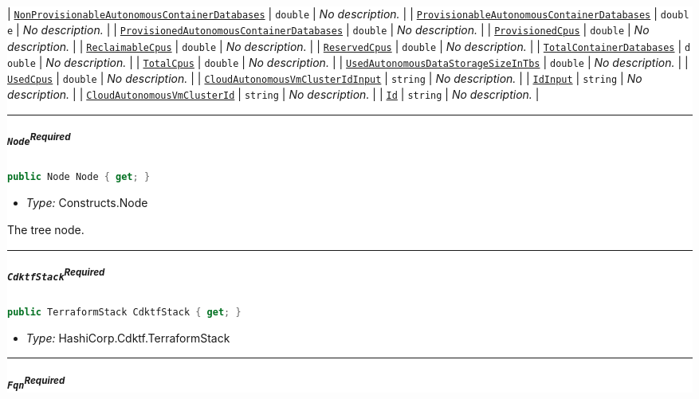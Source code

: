 | <code><a href="#rhizo-co-terraform-provider-oci.dataOciDatabaseCloudAutonomousVmClusterResourceUsage.DataOciDatabaseCloudAutonomousVmClusterResourceUsage.property.nonProvisionableAutonomousContainerDatabases">NonProvisionableAutonomousContainerDatabases</a></code> | <code>double</code> | *No description.* |
| <code><a href="#rhizo-co-terraform-provider-oci.dataOciDatabaseCloudAutonomousVmClusterResourceUsage.DataOciDatabaseCloudAutonomousVmClusterResourceUsage.property.provisionableAutonomousContainerDatabases">ProvisionableAutonomousContainerDatabases</a></code> | <code>double</code> | *No description.* |
| <code><a href="#rhizo-co-terraform-provider-oci.dataOciDatabaseCloudAutonomousVmClusterResourceUsage.DataOciDatabaseCloudAutonomousVmClusterResourceUsage.property.provisionedAutonomousContainerDatabases">ProvisionedAutonomousContainerDatabases</a></code> | <code>double</code> | *No description.* |
| <code><a href="#rhizo-co-terraform-provider-oci.dataOciDatabaseCloudAutonomousVmClusterResourceUsage.DataOciDatabaseCloudAutonomousVmClusterResourceUsage.property.provisionedCpus">ProvisionedCpus</a></code> | <code>double</code> | *No description.* |
| <code><a href="#rhizo-co-terraform-provider-oci.dataOciDatabaseCloudAutonomousVmClusterResourceUsage.DataOciDatabaseCloudAutonomousVmClusterResourceUsage.property.reclaimableCpus">ReclaimableCpus</a></code> | <code>double</code> | *No description.* |
| <code><a href="#rhizo-co-terraform-provider-oci.dataOciDatabaseCloudAutonomousVmClusterResourceUsage.DataOciDatabaseCloudAutonomousVmClusterResourceUsage.property.reservedCpus">ReservedCpus</a></code> | <code>double</code> | *No description.* |
| <code><a href="#rhizo-co-terraform-provider-oci.dataOciDatabaseCloudAutonomousVmClusterResourceUsage.DataOciDatabaseCloudAutonomousVmClusterResourceUsage.property.totalContainerDatabases">TotalContainerDatabases</a></code> | <code>double</code> | *No description.* |
| <code><a href="#rhizo-co-terraform-provider-oci.dataOciDatabaseCloudAutonomousVmClusterResourceUsage.DataOciDatabaseCloudAutonomousVmClusterResourceUsage.property.totalCpus">TotalCpus</a></code> | <code>double</code> | *No description.* |
| <code><a href="#rhizo-co-terraform-provider-oci.dataOciDatabaseCloudAutonomousVmClusterResourceUsage.DataOciDatabaseCloudAutonomousVmClusterResourceUsage.property.usedAutonomousDataStorageSizeInTbs">UsedAutonomousDataStorageSizeInTbs</a></code> | <code>double</code> | *No description.* |
| <code><a href="#rhizo-co-terraform-provider-oci.dataOciDatabaseCloudAutonomousVmClusterResourceUsage.DataOciDatabaseCloudAutonomousVmClusterResourceUsage.property.usedCpus">UsedCpus</a></code> | <code>double</code> | *No description.* |
| <code><a href="#rhizo-co-terraform-provider-oci.dataOciDatabaseCloudAutonomousVmClusterResourceUsage.DataOciDatabaseCloudAutonomousVmClusterResourceUsage.property.cloudAutonomousVmClusterIdInput">CloudAutonomousVmClusterIdInput</a></code> | <code>string</code> | *No description.* |
| <code><a href="#rhizo-co-terraform-provider-oci.dataOciDatabaseCloudAutonomousVmClusterResourceUsage.DataOciDatabaseCloudAutonomousVmClusterResourceUsage.property.idInput">IdInput</a></code> | <code>string</code> | *No description.* |
| <code><a href="#rhizo-co-terraform-provider-oci.dataOciDatabaseCloudAutonomousVmClusterResourceUsage.DataOciDatabaseCloudAutonomousVmClusterResourceUsage.property.cloudAutonomousVmClusterId">CloudAutonomousVmClusterId</a></code> | <code>string</code> | *No description.* |
| <code><a href="#rhizo-co-terraform-provider-oci.dataOciDatabaseCloudAutonomousVmClusterResourceUsage.DataOciDatabaseCloudAutonomousVmClusterResourceUsage.property.id">Id</a></code> | <code>string</code> | *No description.* |

---

##### `Node`<sup>Required</sup> <a name="Node" id="rhizo-co-terraform-provider-oci.dataOciDatabaseCloudAutonomousVmClusterResourceUsage.DataOciDatabaseCloudAutonomousVmClusterResourceUsage.property.node"></a>

```csharp
public Node Node { get; }
```

- *Type:* Constructs.Node

The tree node.

---

##### `CdktfStack`<sup>Required</sup> <a name="CdktfStack" id="rhizo-co-terraform-provider-oci.dataOciDatabaseCloudAutonomousVmClusterResourceUsage.DataOciDatabaseCloudAutonomousVmClusterResourceUsage.property.cdktfStack"></a>

```csharp
public TerraformStack CdktfStack { get; }
```

- *Type:* HashiCorp.Cdktf.TerraformStack

---

##### `Fqn`<sup>Required</sup> <a name="Fqn" id="rhizo-co-terraform-provider-oci.dataOciDatabaseCloudAutonomousVmClusterResourceUsage.DataOciDatabaseCloudAutonomousVmClusterResourceUsage.property.fqn"></a>
